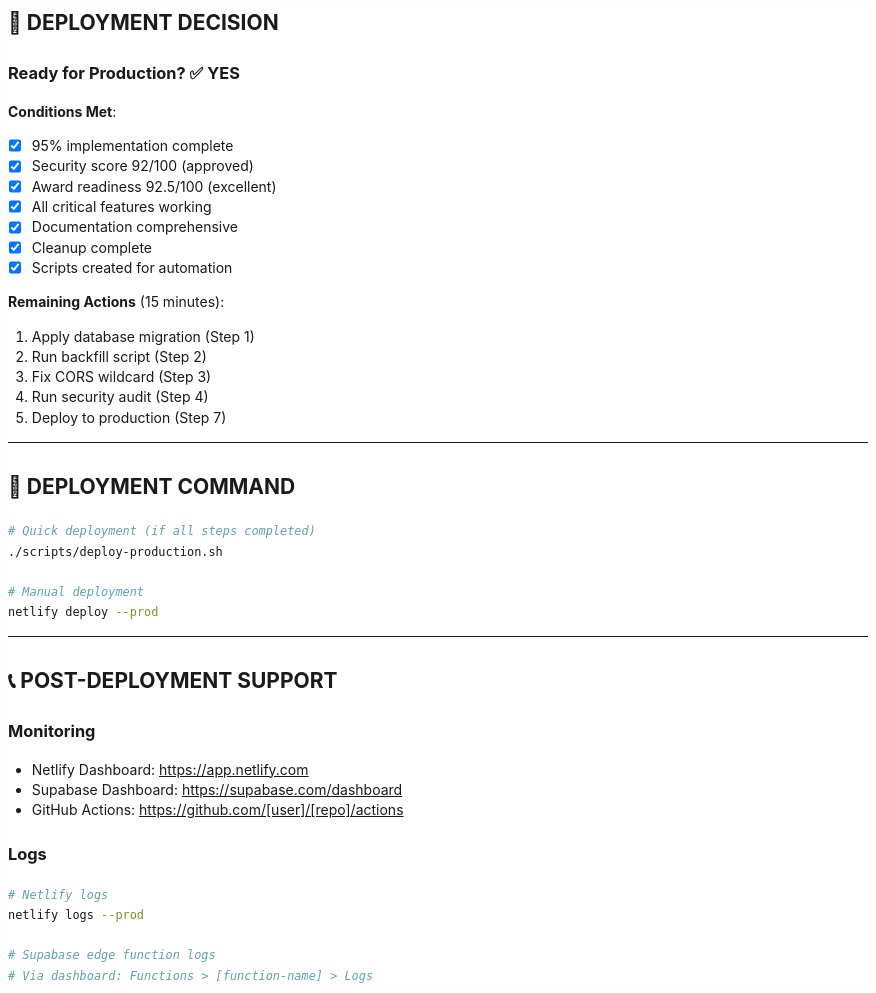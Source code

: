 
## 🎯 **DEPLOYMENT DECISION**

### **Ready for Production?** ✅ **YES**

**Conditions Met**:
- [x] 95% implementation complete
- [x] Security score 92/100 (approved)
- [x] Award readiness 92.5/100 (excellent)
- [x] All critical features working
- [x] Documentation comprehensive
- [x] Cleanup complete
- [x] Scripts created for automation

**Remaining Actions** (15 minutes):
1. Apply database migration (Step 1)
2. Run backfill script (Step 2)
3. Fix CORS wildcard (Step 3)
4. Run security audit (Step 4)
5. Deploy to production (Step 7)

---

## 🚀 **DEPLOYMENT COMMAND**

```bash
# Quick deployment (if all steps completed)
./scripts/deploy-production.sh

# Manual deployment
netlify deploy --prod
```

---

## 📞 **POST-DEPLOYMENT SUPPORT**

### **Monitoring**
- Netlify Dashboard: https://app.netlify.com
- Supabase Dashboard: https://supabase.com/dashboard
- GitHub Actions: https://github.com/[user]/[repo]/actions

### **Logs**
```bash
# Netlify logs
netlify logs --prod

# Supabase edge function logs
# Via dashboard: Functions > [function-name] > Logs
```
